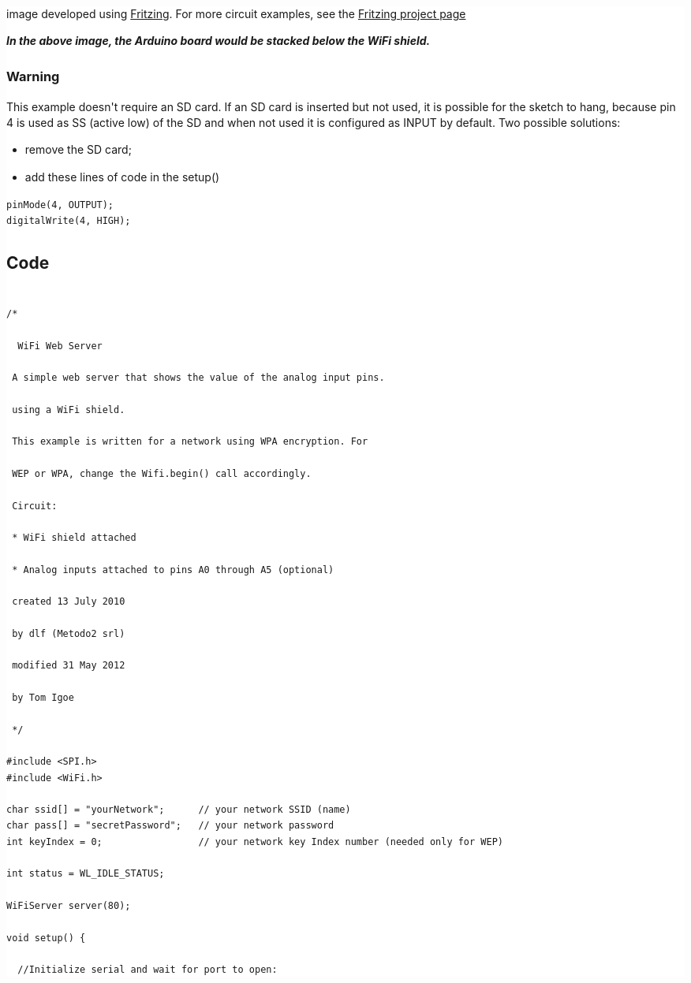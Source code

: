 image developed using [Fritzing](http://www.fritzing.org). For more circuit examples, see the [Fritzing project page](http://fritzing.org/projects/)

***In the above image, the Arduino board would be stacked below the WiFi shield.***

### Warning

This example doesn't require an SD card. If an SD card is inserted but not used, it is possible for the sketch to hang, because pin 4 is used as SS (active low) of the SD and when not used it is configured as INPUT by default. Two possible solutions:

- remove the SD card;

- add these lines of code in the setup()

```arduino
pinMode(4, OUTPUT);
digitalWrite(4, HIGH);
```

## Code

```arduino

/*

  WiFi Web Server

 A simple web server that shows the value of the analog input pins.

 using a WiFi shield.

 This example is written for a network using WPA encryption. For

 WEP or WPA, change the Wifi.begin() call accordingly.

 Circuit:

 * WiFi shield attached

 * Analog inputs attached to pins A0 through A5 (optional)

 created 13 July 2010

 by dlf (Metodo2 srl)

 modified 31 May 2012

 by Tom Igoe

 */

#include <SPI.h>
#include <WiFi.h>

char ssid[] = "yourNetwork";      // your network SSID (name)
char pass[] = "secretPassword";   // your network password
int keyIndex = 0;                 // your network key Index number (needed only for WEP)

int status = WL_IDLE_STATUS;

WiFiServer server(80);

void setup() {

  //Initialize serial and wait for port to open:
```